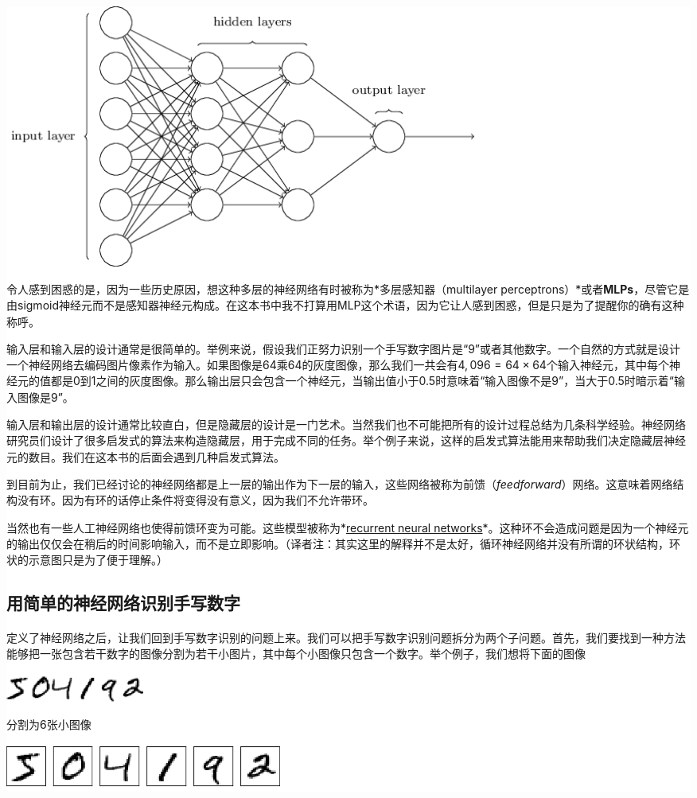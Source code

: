 <img src="/images/c1s3-2.png" width="70%" height="50%" />  

令人感到困惑的是，因为一些历史原因，想这种多层的神经网络有时被称为*多层感知器（multilayer perceptrons）*或者**MLPs**，尽管它是由sigmoid神经元而不是感知器神经元构成。在这本书中我不打算用MLP这个术语，因为它让人感到困惑，但是只是为了提醒你的确有这种称呼。  

输入层和输入层的设计通常是很简单的。举例来说，假设我们正努力识别一个手写数字图片是“9”或者其他数字。一个自然的方式就是设计一个神经网络去编码图片像素作为输入。如果图像是64乘64的灰度图像，那么我们一共会有$4,096 = 64 \times 64$个输入神经元，其中每个神经元的值都是$0$到$1$之间的灰度图像。那么输出层只会包含一个神经元，当输出值小于$0.5$时意味着“输入图像不是9”，当大于$0.5$时暗示着“输入图像是9”。  

输入层和输出层的设计通常比较直白，但是隐藏层的设计是一门艺术。当然我们也不可能把所有的设计过程总结为几条科学经验。神经网络研究员们设计了很多启发式的算法来构造隐藏层，用于完成不同的任务。举个例子来说，这样的启发式算法能用来帮助我们决定隐藏层神经元的数目。我们在这本书的后面会遇到几种启发式算法。  

到目前为止，我们已经讨论的神经网络都是上一层的输出作为下一层的输入，这些网络被称为前馈（*feedforward*）网络。这意味着网络结构没有环。因为有环的话停止条件将变得没有意义，因为我们不允许带环。  

当然也有一些人工神经网络也使得前馈环变为可能。这些模型被称为*[recurrent neural networks](http://en.wikipedia.org/wiki/Recurrent_neural_network)*。这种环不会造成问题是因为一个神经元的输出仅仅会在稍后的时间影响输入，而不是立即影响。（译者注：其实这里的解释并不是太好，循环神经网络并没有所谓的环状结构，环状的示意图只是为了便于理解。）

## 用简单的神经网络识别手写数字

定义了神经网络之后，让我们回到手写数字识别的问题上来。我们可以把手写数字识别问题拆分为两个子问题。首先，我们要找到一种方法能够把一张包含若干数字的图像分割为若干小图片，其中每个小图像只包含一个数字。举个例子，我们想将下面的图像

<img src="/images/c1s4-1.png" width="20%" height="10%" />

分割为6张小图像


<img src="/images/c1s4-2.png" width="40%" height="10%" />  

